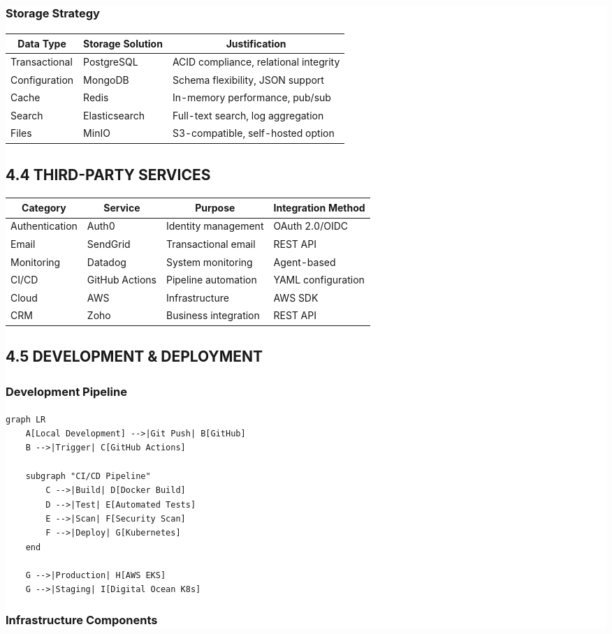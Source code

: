 ### Storage Strategy

| Data Type | Storage Solution | Justification |
|-----------|-----------------|---------------|
| Transactional | PostgreSQL | ACID compliance, relational integrity |
| Configuration | MongoDB | Schema flexibility, JSON support |
| Cache | Redis | In-memory performance, pub/sub |
| Search | Elasticsearch | Full-text search, log aggregation |
| Files | MinIO | S3-compatible, self-hosted option |

## 4.4 THIRD-PARTY SERVICES

| Category | Service | Purpose | Integration Method |
|----------|---------|---------|-------------------|
| Authentication | Auth0 | Identity management | OAuth 2.0/OIDC |
| Email | SendGrid | Transactional email | REST API |
| Monitoring | Datadog | System monitoring | Agent-based |
| CI/CD | GitHub Actions | Pipeline automation | YAML configuration |
| Cloud | AWS | Infrastructure | AWS SDK |
| CRM | Zoho | Business integration | REST API |

## 4.5 DEVELOPMENT & DEPLOYMENT

### Development Pipeline

```mermaid
graph LR
    A[Local Development] -->|Git Push| B[GitHub]
    B -->|Trigger| C[GitHub Actions]
    
    subgraph "CI/CD Pipeline"
        C -->|Build| D[Docker Build]
        D -->|Test| E[Automated Tests]
        E -->|Scan| F[Security Scan]
        F -->|Deploy| G[Kubernetes]
    end
    
    G -->|Production| H[AWS EKS]
    G -->|Staging| I[Digital Ocean K8s]
```

### Infrastructure Components
